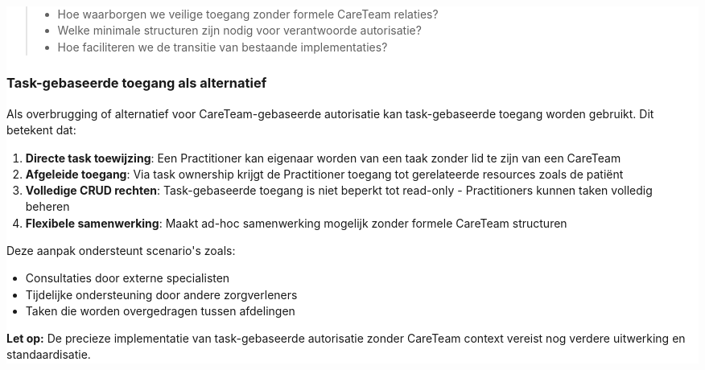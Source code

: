 > - Hoe waarborgen we veilige toegang zonder formele CareTeam relaties?
> - Welke minimale structuren zijn nodig voor verantwoorde autorisatie?
> - Hoe faciliteren we de transitie van bestaande implementaties?

### Task-gebaseerde toegang als alternatief

Als overbrugging of alternatief voor CareTeam-gebaseerde autorisatie kan task-gebaseerde toegang worden gebruikt. Dit betekent dat:

1. **Directe task toewijzing**: Een Practitioner kan eigenaar worden van een taak zonder lid te zijn van een CareTeam
2. **Afgeleide toegang**: Via task ownership krijgt de Practitioner toegang tot gerelateerde resources zoals de patiënt
3. **Volledige CRUD rechten**: Task-gebaseerde toegang is niet beperkt tot read-only - Practitioners kunnen taken volledig beheren
4. **Flexibele samenwerking**: Maakt ad-hoc samenwerking mogelijk zonder formele CareTeam structuren

Deze aanpak ondersteunt scenario's zoals:
- Consultaties door externe specialisten
- Tijdelijke ondersteuning door andere zorgverleners
- Taken die worden overgedragen tussen afdelingen

**Let op:** De precieze implementatie van task-gebaseerde autorisatie zonder CareTeam context vereist nog verdere uitwerking en standaardisatie.

